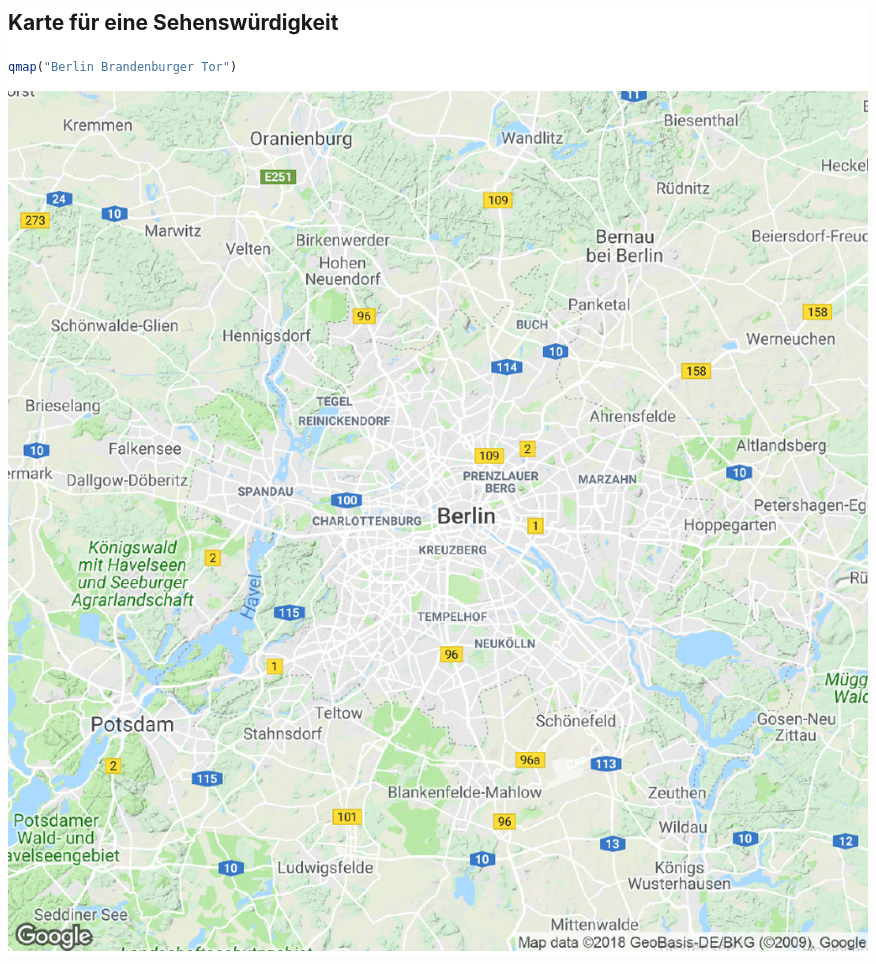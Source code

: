 ## Karte für eine Sehenswürdigkeit


```r
qmap("Berlin Brandenburger Tor")
```






![](figure/BBT_ggmap.pdf)
